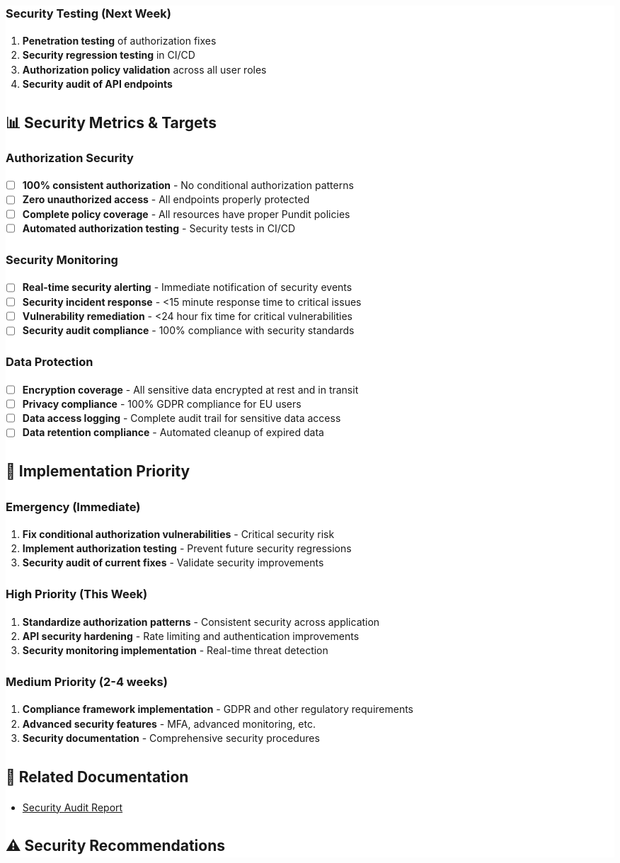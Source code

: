 ### **Security Testing (Next Week)**
1. **Penetration testing** of authorization fixes
2. **Security regression testing** in CI/CD
3. **Authorization policy validation** across all user roles
4. **Security audit of API endpoints**

## 📊 **Security Metrics & Targets**

### **Authorization Security**
- [ ] **100% consistent authorization** - No conditional authorization patterns
- [ ] **Zero unauthorized access** - All endpoints properly protected
- [ ] **Complete policy coverage** - All resources have proper Pundit policies
- [ ] **Automated authorization testing** - Security tests in CI/CD

### **Security Monitoring**
- [ ] **Real-time security alerting** - Immediate notification of security events
- [ ] **Security incident response** - <15 minute response time to critical issues
- [ ] **Vulnerability remediation** - <24 hour fix time for critical vulnerabilities
- [ ] **Security audit compliance** - 100% compliance with security standards

### **Data Protection**
- [ ] **Encryption coverage** - All sensitive data encrypted at rest and in transit
- [ ] **Privacy compliance** - 100% GDPR compliance for EU users
- [ ] **Data access logging** - Complete audit trail for sensitive data access
- [ ] **Data retention compliance** - Automated cleanup of expired data

## 🎯 **Implementation Priority**

### **Emergency (Immediate)**
1. **Fix conditional authorization vulnerabilities** - Critical security risk
2. **Implement authorization testing** - Prevent future security regressions
3. **Security audit of current fixes** - Validate security improvements

### **High Priority (This Week)**
1. **Standardize authorization patterns** - Consistent security across application
2. **API security hardening** - Rate limiting and authentication improvements
3. **Security monitoring implementation** - Real-time threat detection

### **Medium Priority (2-4 weeks)**
1. **Compliance framework implementation** - GDPR and other regulatory requirements
2. **Advanced security features** - MFA, advanced monitoring, etc.
3. **Security documentation** - Comprehensive security procedures

## 🔗 **Related Documentation**
- [Security Audit Report](security-audit-report.md)

## ⚠️ **Security Recommendations**
